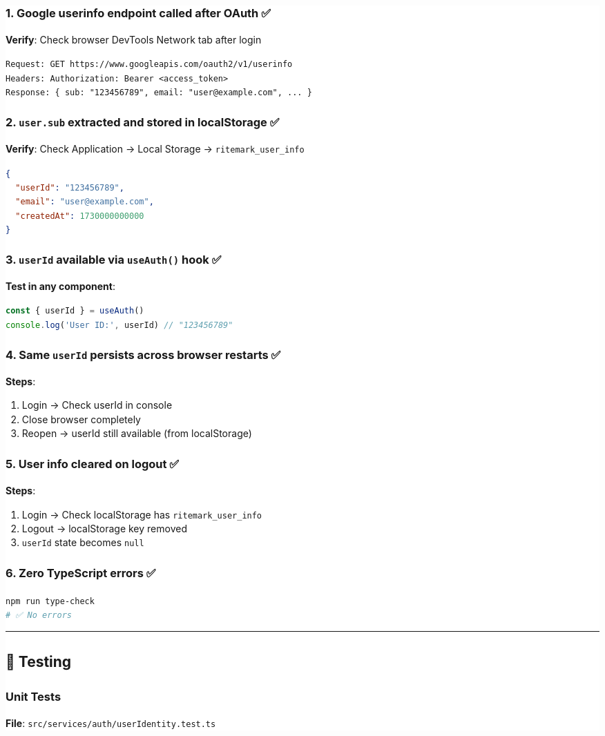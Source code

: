 ### 1. Google userinfo endpoint called after OAuth ✅
**Verify**: Check browser DevTools Network tab after login
```
Request: GET https://www.googleapis.com/oauth2/v1/userinfo
Headers: Authorization: Bearer <access_token>
Response: { sub: "123456789", email: "user@example.com", ... }
```

### 2. `user.sub` extracted and stored in localStorage ✅
**Verify**: Check Application → Local Storage → `ritemark_user_info`
```json
{
  "userId": "123456789",
  "email": "user@example.com",
  "createdAt": 1730000000000
}
```

### 3. `userId` available via `useAuth()` hook ✅
**Test in any component**:
```typescript
const { userId } = useAuth()
console.log('User ID:', userId) // "123456789"
```

### 4. Same `userId` persists across browser restarts ✅
**Steps**:
1. Login → Check userId in console
2. Close browser completely
3. Reopen → userId still available (from localStorage)

### 5. User info cleared on logout ✅
**Steps**:
1. Login → Check localStorage has `ritemark_user_info`
2. Logout → localStorage key removed
3. `userId` state becomes `null`

### 6. Zero TypeScript errors ✅
```bash
npm run type-check
# ✅ No errors
```

---

## 🧪 Testing

### Unit Tests
**File**: `src/services/auth/userIdentity.test.ts`
